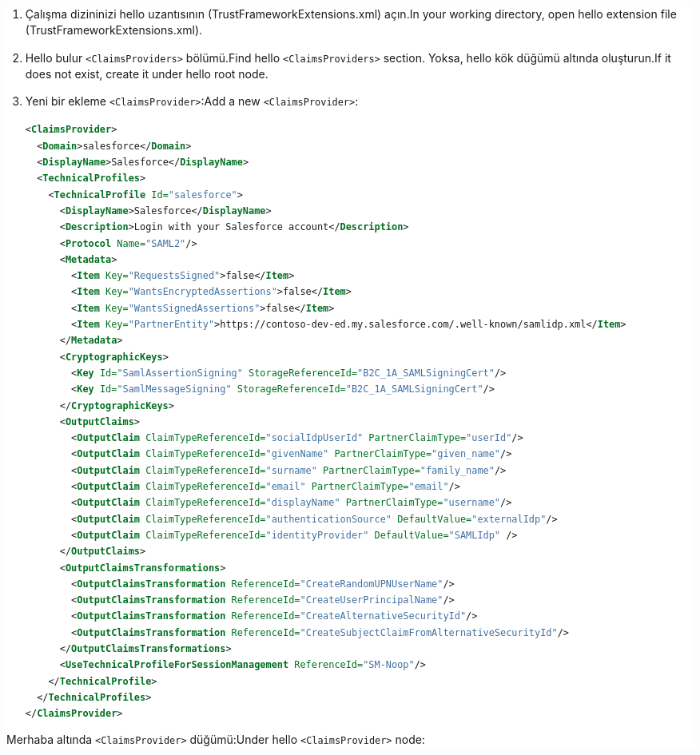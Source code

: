 1. <span data-ttu-id="396ff-171">Çalışma dizininizi hello uzantısının (TrustFrameworkExtensions.xml) açın.</span><span class="sxs-lookup"><span data-stu-id="396ff-171">In your working directory, open hello extension file (TrustFrameworkExtensions.xml).</span></span>
2. <span data-ttu-id="396ff-172">Hello bulur `<ClaimsProviders>` bölümü.</span><span class="sxs-lookup"><span data-stu-id="396ff-172">Find hello `<ClaimsProviders>` section.</span></span> <span data-ttu-id="396ff-173">Yoksa, hello kök düğümü altında oluşturun.</span><span class="sxs-lookup"><span data-stu-id="396ff-173">If it does not exist, create it under hello root node.</span></span>
3. <span data-ttu-id="396ff-174">Yeni bir ekleme `<ClaimsProvider>`:</span><span class="sxs-lookup"><span data-stu-id="396ff-174">Add a new `<ClaimsProvider>`:</span></span>

    ```XML
    <ClaimsProvider>
      <Domain>salesforce</Domain>
      <DisplayName>Salesforce</DisplayName>
      <TechnicalProfiles>
        <TechnicalProfile Id="salesforce">
          <DisplayName>Salesforce</DisplayName>
          <Description>Login with your Salesforce account</Description>
          <Protocol Name="SAML2"/>
          <Metadata>
            <Item Key="RequestsSigned">false</Item>
            <Item Key="WantsEncryptedAssertions">false</Item>
            <Item Key="WantsSignedAssertions">false</Item>
            <Item Key="PartnerEntity">https://contoso-dev-ed.my.salesforce.com/.well-known/samlidp.xml</Item>
          </Metadata>
          <CryptographicKeys>
            <Key Id="SamlAssertionSigning" StorageReferenceId="B2C_1A_SAMLSigningCert"/>
            <Key Id="SamlMessageSigning" StorageReferenceId="B2C_1A_SAMLSigningCert"/>
          </CryptographicKeys>
          <OutputClaims>
            <OutputClaim ClaimTypeReferenceId="socialIdpUserId" PartnerClaimType="userId"/>
            <OutputClaim ClaimTypeReferenceId="givenName" PartnerClaimType="given_name"/>
            <OutputClaim ClaimTypeReferenceId="surname" PartnerClaimType="family_name"/>
            <OutputClaim ClaimTypeReferenceId="email" PartnerClaimType="email"/>
            <OutputClaim ClaimTypeReferenceId="displayName" PartnerClaimType="username"/>
            <OutputClaim ClaimTypeReferenceId="authenticationSource" DefaultValue="externalIdp"/>
            <OutputClaim ClaimTypeReferenceId="identityProvider" DefaultValue="SAMLIdp" />
          </OutputClaims>
          <OutputClaimsTransformations>
            <OutputClaimsTransformation ReferenceId="CreateRandomUPNUserName"/>
            <OutputClaimsTransformation ReferenceId="CreateUserPrincipalName"/>
            <OutputClaimsTransformation ReferenceId="CreateAlternativeSecurityId"/>
            <OutputClaimsTransformation ReferenceId="CreateSubjectClaimFromAlternativeSecurityId"/>
          </OutputClaimsTransformations>
          <UseTechnicalProfileForSessionManagement ReferenceId="SM-Noop"/>
        </TechnicalProfile>
      </TechnicalProfiles>
    </ClaimsProvider>
    ```

<span data-ttu-id="396ff-175">Merhaba altında `<ClaimsProvider>` düğümü:</span><span class="sxs-lookup"><span data-stu-id="396ff-175">Under hello `<ClaimsProvider>` node:</span></span>
